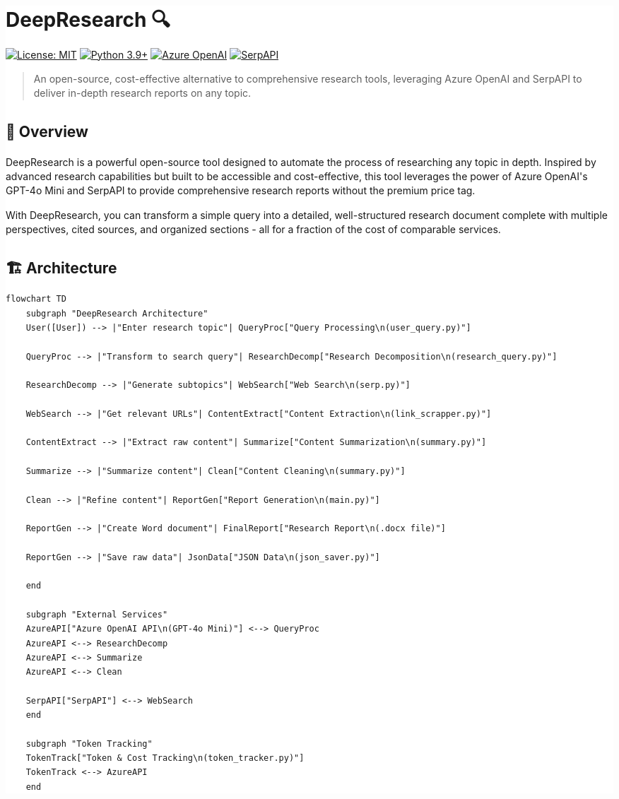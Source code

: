 # DeepResearch 🔍

[![License: MIT](https://img.shields.io/badge/License-MIT-yellow.svg)](https://opensource.org/licenses/MIT)
[![Python 3.9+](https://img.shields.io/badge/python-3.9+-blue.svg)](https://www.python.org/downloads/)
[![Azure OpenAI](https://img.shields.io/badge/Azure-OpenAI-0078D4)](https://azure.microsoft.com/en-us/services/cognitive-services/openai/)
[![SerpAPI](https://img.shields.io/badge/Powered%20by-SerpAPI-brightgreen)](https://serpapi.com/)

> An open-source, cost-effective alternative to comprehensive research tools, leveraging Azure OpenAI and SerpAPI to deliver in-depth research reports on any topic.

## 🌟 Overview

DeepResearch is a powerful open-source tool designed to automate the process of researching any topic in depth. Inspired by advanced research capabilities but built to be accessible and cost-effective, this tool leverages the power of Azure OpenAI's GPT-4o Mini and SerpAPI to provide comprehensive research reports without the premium price tag.

With DeepResearch, you can transform a simple query into a detailed, well-structured research document complete with multiple perspectives, cited sources, and organized sections - all for a fraction of the cost of comparable services.

## 🏗️ Architecture

```mermaid
flowchart TD
    subgraph "DeepResearch Architecture"
    User([User]) --> |"Enter research topic"| QueryProc["Query Processing\n(user_query.py)"]
    
    QueryProc --> |"Transform to search query"| ResearchDecomp["Research Decomposition\n(research_query.py)"]
    
    ResearchDecomp --> |"Generate subtopics"| WebSearch["Web Search\n(serp.py)"]
    
    WebSearch --> |"Get relevant URLs"| ContentExtract["Content Extraction\n(link_scrapper.py)"]
    
    ContentExtract --> |"Extract raw content"| Summarize["Content Summarization\n(summary.py)"]
    
    Summarize --> |"Summarize content"| Clean["Content Cleaning\n(summary.py)"]
    
    Clean --> |"Refine content"| ReportGen["Report Generation\n(main.py)"]
    
    ReportGen --> |"Create Word document"| FinalReport["Research Report\n(.docx file)"]
    
    ReportGen --> |"Save raw data"| JsonData["JSON Data\n(json_saver.py)"]
    
    end
    
    subgraph "External Services"
    AzureAPI["Azure OpenAI API\n(GPT-4o Mini)"] <--> QueryProc
    AzureAPI <--> ResearchDecomp
    AzureAPI <--> Summarize
    AzureAPI <--> Clean
    
    SerpAPI["SerpAPI"] <--> WebSearch
    end
    
    subgraph "Token Tracking"
    TokenTrack["Token & Cost Tracking\n(token_tracker.py)"]
    TokenTrack <--> AzureAPI
    end
```